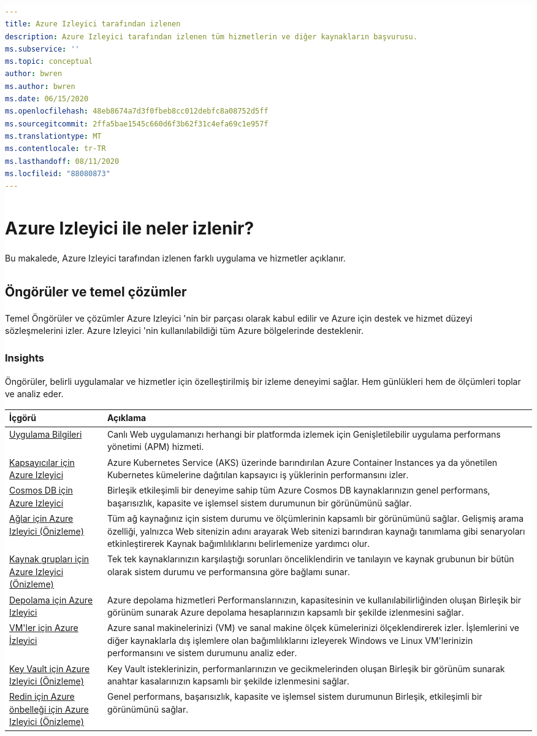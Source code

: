 ```yaml
---
title: Azure Izleyici tarafından izlenen
description: Azure Izleyici tarafından izlenen tüm hizmetlerin ve diğer kaynakların başvurusu.
ms.subservice: ''
ms.topic: conceptual
author: bwren
ms.author: bwren
ms.date: 06/15/2020
ms.openlocfilehash: 48eb8674a7d3f0fbeb8cc012debfc8a08752d5ff
ms.sourcegitcommit: 2ffa5bae1545c660d6f3b62f31c4efa69c1e957f
ms.translationtype: MT
ms.contentlocale: tr-TR
ms.lasthandoff: 08/11/2020
ms.locfileid: "88080873"
---
```

# <a name="what-is-monitored-by-azure-monitor"></a>Azure Izleyici ile neler izlenir?
Bu makalede, Azure Izleyici tarafından izlenen farklı uygulama ve hizmetler açıklanır. 

## <a name="insights-and-core-solutions"></a>Öngörüler ve temel çözümler
Temel Öngörüler ve çözümler Azure Izleyici 'nin bir parçası olarak kabul edilir ve Azure için destek ve hizmet düzeyi sözleşmelerini izler. Azure Izleyici 'nin kullanılabildiği tüm Azure bölgelerinde desteklenir.

### <a name="insights"></a>Insights

Öngörüler, belirli uygulamalar ve hizmetler için özelleştirilmiş bir izleme deneyimi sağlar. Hem günlükleri hem de ölçümleri toplar ve analiz eder.

| İçgörü | Açıklama |
|:---|:---|
| [Uygulama Bilgileri](app/app-insights-overview.md) | Canlı Web uygulamanızı herhangi bir platformda izlemek için Genişletilebilir uygulama performans yönetimi (APM) hizmeti. |
| [Kapsayıcılar için Azure Izleyici](insights/container-insights-overview.md) | Azure Kubernetes Service (AKS) üzerinde barındırılan Azure Container Instances ya da yönetilen Kubernetes kümelerine dağıtılan kapsayıcı iş yüklerinin performansını izler. |
| [Cosmos DB için Azure Izleyici](insights/cosmosdb-insights-overview.md) | Birleşik etkileşimli bir deneyime sahip tüm Azure Cosmos DB kaynaklarınızın genel performans, başarısızlık, kapasite ve işlemsel sistem durumunun bir görünümünü sağlar. |
| [Ağlar için Azure Izleyici (Önizleme)](insights/network-insights-overview.md) | Tüm ağ kaynağınız için sistem durumu ve ölçümlerinin kapsamlı bir görünümünü sağlar. Gelişmiş arama özelliği, yalnızca Web sitenizin adını arayarak Web sitenizi barındıran kaynağı tanımlama gibi senaryoları etkinleştirerek Kaynak bağımlılıklarını belirlemenize yardımcı olur. |
[Kaynak grupları için Azure Izleyici (Önizleme)](insights/resource-group-insights.md) |  Tek tek kaynaklarınızın karşılaştığı sorunları önceliklendirin ve tanılayın ve kaynak grubunun bir bütün olarak sistem durumu ve performansına göre bağlamı sunar. |
| [Depolama için Azure Izleyici](insights/storage-insights-overview.md) | Azure depolama hizmetleri Performanslarınızın, kapasitesinin ve kullanılabilirliğinden oluşan Birleşik bir görünüm sunarak Azure depolama hesaplarınızın kapsamlı bir şekilde izlenmesini sağlar. |
| [VM'ler için Azure İzleyici](insights/vminsights-overview.md) | Azure sanal makinelerinizi (VM) ve sanal makine ölçek kümelerinizi ölçeklendirerek izler. İşlemlerini ve diğer kaynaklarla dış işlemlere olan bağımlılıklarını izleyerek Windows ve Linux VM'lerinizin performansını ve sistem durumunu analiz eder. |
| [Key Vault için Azure Izleyici (Önizleme)](./insights/key-vault-insights-overview.md) | Key Vault isteklerinizin, performanlarınızın ve gecikmelerinden oluşan Birleşik bir görünüm sunarak anahtar kasalarınızın kapsamlı bir şekilde izlenmesini sağlar. |
| [Redin için Azure önbelleği için Azure Izleyici (Önizleme)](insights/redis-cache-insights-overview.md) |  Genel performans, başarısızlık, kapasite ve işlemsel sistem durumunun Birleşik, etkileşimli bir görünümünü sağlar. |
